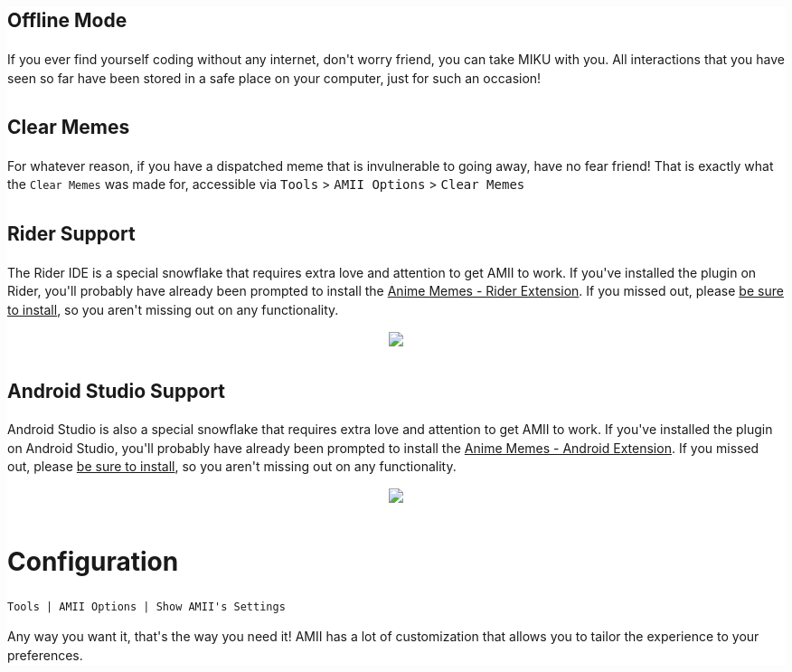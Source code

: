 ## Offline Mode

If you ever find yourself coding without any internet, don't worry friend, you can take MIKU with you. All interactions
that you have seen so far have been stored in a safe place on your computer, just for such an occasion!

## Clear Memes

For whatever reason, if you have a dispatched meme that is invulnerable to going away, have no fear friend!
That is exactly what the `Clear Memes` was made for, accessible via
<kbd>Tools</kbd> > <kbd>AMII Options</kbd> > <kbd>Clear Memes</kbd>

## Rider Support

The Rider IDE is a special snowflake that requires extra love and attention to get AMII to work. If you've installed the
plugin on Rider, you'll probably have already been prompted to install
the [Anime Memes - Rider Extension](https://github.com/ani-memes/amii-rider-extension). If you missed out,
please [be sure to install](https://github.com/ani-memes/amii-rider-extension/tree/main#installation), so you aren't
missing out on any functionality.

<div align="center">
    <img height="256px" src="https://resources.jetbrains.com/storage/products/rider/img/meta/rider_logo_300x300.png" ></img>
</div>

## Android Studio Support

Android Studio is also a special snowflake that requires extra love and attention to get AMII to work. If you've
installed the plugin on Android Studio, you'll probably have already been prompted to install
the [Anime Memes - Android Extension](https://github.com/ani-memes/amii-android-extension). If you missed out,
please [be sure to install](https://github.com/ani-memes/amii-android-extension/tree/main#installation), so you aren't
missing out on any functionality.

<div align="center">
    <img height="256px" src="https://1.bp.blogspot.com/-LgTa-xDiknI/X4EflN56boI/AAAAAAAAPuk/24YyKnqiGkwRS9-_9suPKkfsAwO4wHYEgCLcBGAsYHQ/s0/image9.png" ></img>
</div>

# Configuration

`Tools | AMII Options | Show AMII's Settings`

Any way you want it, that's the way you need it!
AMII has a lot of customization that allows you to tailor the experience to your preferences.

